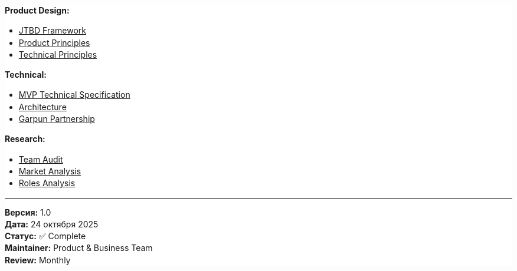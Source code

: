 **Product Design:**
- [JTBD Framework](../15_PRODUCT_DESIGN/JTBD/JTBD_Framework.md)
- [Product Principles](../15_PRODUCT_DESIGN/Principles/Product_Principles.md)
- [Technical Principles](../15_PRODUCT_DESIGN/Principles/Technical_Principles.md)

**Technical:**
- [MVP Technical Specification](../MVP_TECHNICAL_SPECIFICATION.md)
- [Architecture](../08_ARCHITECTURE/Overview.md)
- [Garpun Partnership](../07_INTEGRATIONS/Garpun_Partnership/README.md)

**Research:**
- [Team Audit](../12_RESEARCH/Team/Team_Audit_AI_Automation_Opportunities.md)
- [Market Analysis](../12_RESEARCH/Market/MRM_Market_Analysis_Global_And_Russia.md)
- [Roles Analysis](../12_RESEARCH/Roles/Roles_And_RACI_Analysis.md)

---

**Версия:** 1.0  
**Дата:** 24 октября 2025  
**Статус:** ✅ Complete  
**Maintainer:** Product & Business Team  
**Review:** Monthly

